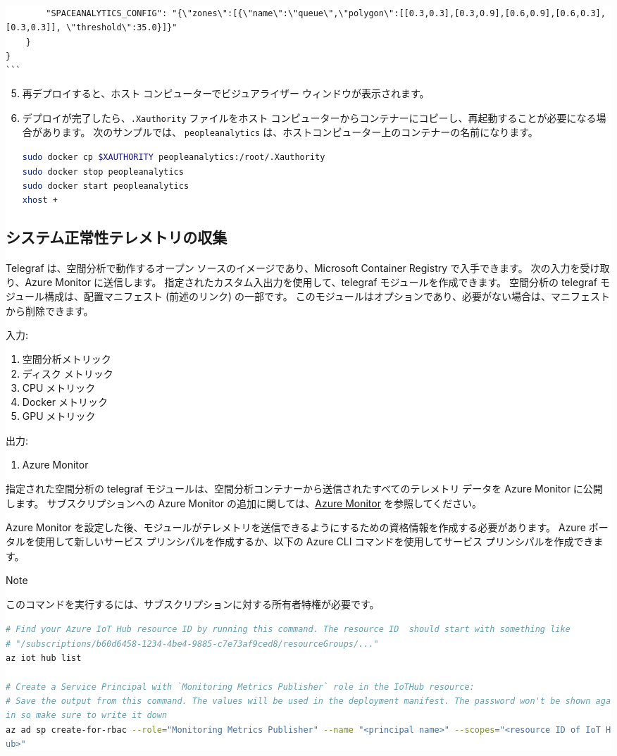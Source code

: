             "SPACEANALYTICS_CONFIG": "{\"zones\":[{\"name\":\"queue\",\"polygon\":[[0.3,0.3],[0.3,0.9],[0.6,0.9],[0.6,0.3],[0.3,0.3]], \"threshold\":35.0}]}"
        }
    }
    ```
    
5. 再デプロイすると、ホスト コンピューターでビジュアライザー ウィンドウが表示されます。
6. デプロイが完了したら、`.Xauthority` ファイルをホスト コンピューターからコンテナーにコピーし、再起動することが必要になる場合があります。 次のサンプルでは、 `peopleanalytics` は、ホストコンピューター上のコンテナーの名前になります。

    ```bash
    sudo docker cp $XAUTHORITY peopleanalytics:/root/.Xauthority
    sudo docker stop peopleanalytics
    sudo docker start peopleanalytics
    xhost +
    ```

## <a name="collect-system-health-telemetry"></a>システム正常性テレメトリの収集

Telegraf は、空間分析で動作するオープン ソースのイメージであり、Microsoft Container Registry で入手できます。 次の入力を受け取り、Azure Monitor に送信します。 指定されたカスタム入出力を使用して、telegraf モジュールを作成できます。 空間分析の telegraf モジュール構成は、配置マニフェスト (前述のリンク) の一部です。 このモジュールはオプションであり、必要がない場合は、マニフェストから削除できます。 

入力: 
1. 空間分析メトリック
2. ディスク メトリック
3. CPU メトリック
4. Docker メトリック
5. GPU メトリック

出力:
1. Azure Monitor

指定された空間分析の telegraf モジュールは、空間分析コンテナーから送信されたすべてのテレメトリ データを Azure Monitor に公開します。 サブスクリプションへの Azure Monitor の追加に関しては、[Azure Monitor](../../azure-monitor/overview.md) を参照してください。

Azure Monitor を設定した後、モジュールがテレメトリを送信できるようにするための資格情報を作成する必要があります。 Azure ポータルを使用して新しいサービス プリンシパルを作成するか、以下の Azure CLI コマンドを使用してサービス プリンシパルを作成できます。

> [!NOTE] 
> このコマンドを実行するには、サブスクリプションに対する所有者特権が必要です。 

```bash
# Find your Azure IoT Hub resource ID by running this command. The resource ID  should start with something like 
# "/subscriptions/b60d6458-1234-4be4-9885-c7e73af9ced8/resourceGroups/..."
az iot hub list

# Create a Service Principal with `Monitoring Metrics Publisher` role in the IoTHub resource:
# Save the output from this command. The values will be used in the deployment manifest. The password won't be shown again so make sure to write it down
az ad sp create-for-rbac --role="Monitoring Metrics Publisher" --name "<principal name>" --scopes="<resource ID of IoT Hub>"
```
